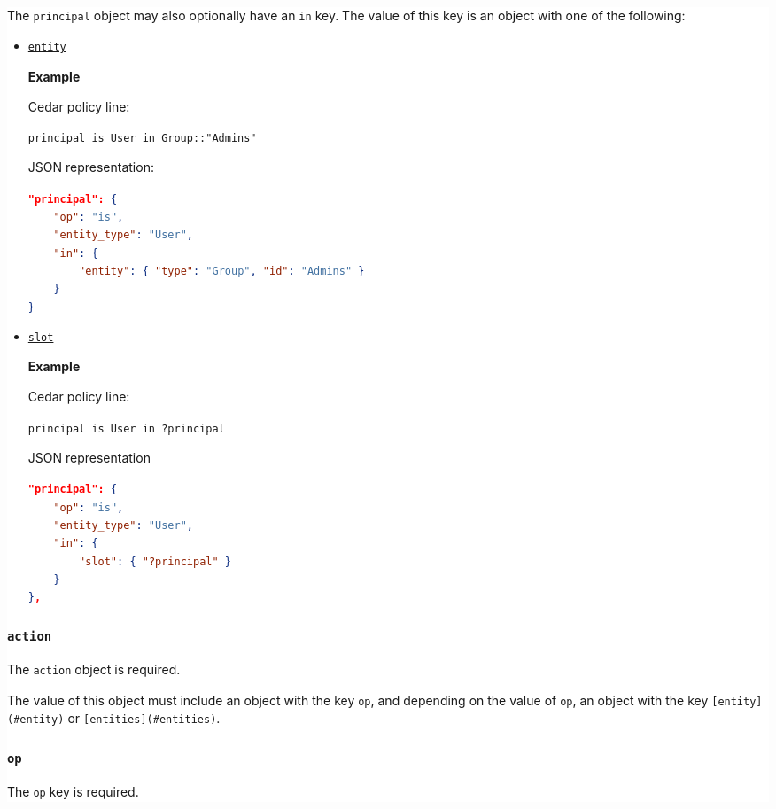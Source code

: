   The `principal` object may also optionally have an `in` key. The value of this key is an object with one of the following:

  * [`entity`](#entity)

    **Example**

    Cedar policy line:

    ```cedar
    principal is User in Group::"Admins"
    ```

    JSON representation:

    ```json
    "principal": {
        "op": "is",
        "entity_type": "User",
        "in": {
            "entity": { "type": "Group", "id": "Admins" }
        }
    }
    ```

  * [`slot`](#slot)

    **Example**

    Cedar policy line:

    ```cedar
    principal is User in ?principal
    ```

    JSON representation

    ```json
    "principal": {
        "op": "is",
        "entity_type": "User",
        "in": {
            "slot": { "?principal" }
        }
    },
    ```

### `action`

The `action` object is required.

The value of this object must include an object with the key `op`, and depending on the value of `op`, an object with the key `[entity](#entity)` or `[entities](#entities)`.

### `op`

The `op` key is required.

